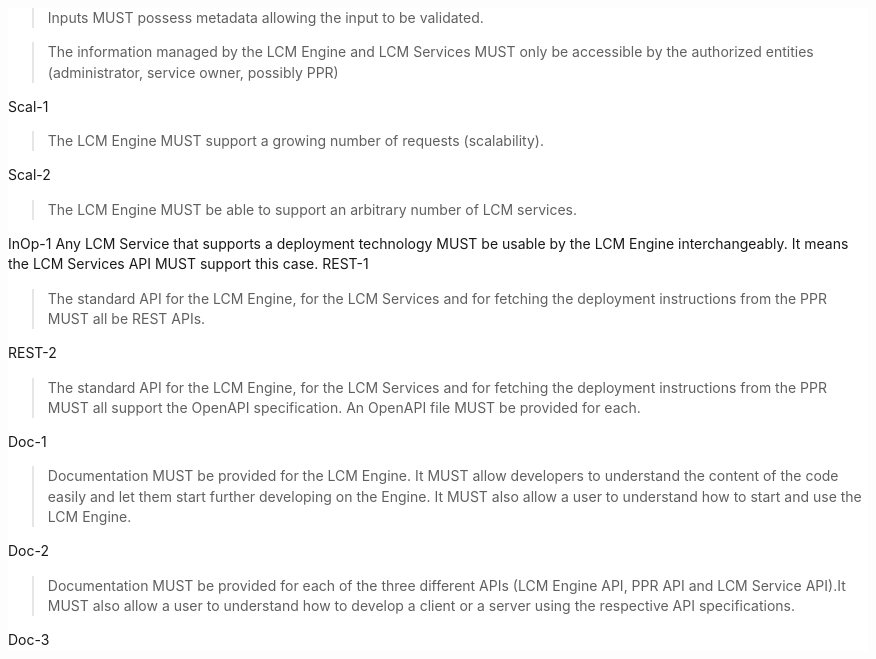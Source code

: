 <td><blockquote>
<p>Inputs MUST possess metadata allowing the input to be validated.</p>
</blockquote></td>
</tr>
<tr class="odd">
<td></td>
<td><blockquote>
<p>The information managed by the LCM Engine and LCM Services MUST only be accessible by the authorized entities (administrator, service owner, possibly PPR)</p>
</blockquote></td>
</tr>
<tr class="even">
<td>Scal-1</td>
<td><blockquote>
<p>The LCM Engine MUST support a growing number of requests (scalability).</p>
</blockquote></td>
</tr>
<tr class="odd">
<td>Scal-2</td>
<td><blockquote>
<p>The LCM Engine MUST be able to support an arbitrary number of LCM services.</p>
</blockquote></td>
</tr>
<tr class="even">
<td>InOp-1</td>
<td>Any LCM Service that supports a deployment technology MUST be usable by the LCM Engine interchangeably. It means the LCM Services API MUST support this case.</td>
</tr>
<tr class="odd">
<td>REST-1</td>
<td><blockquote>
<p>The standard API for the LCM Engine, for the LCM Services and for fetching the deployment instructions from the PPR MUST all be REST APIs.</p>
</blockquote></td>
</tr>
<tr class="even">
<td>REST-2</td>
<td><blockquote>
<p>The standard API for the LCM Engine, for the LCM Services and for fetching the deployment instructions from the PPR MUST all support the OpenAPI specification. An OpenAPI file MUST be provided for each.</p>
</blockquote></td>
</tr>
<tr class="odd">
<td>Doc-1</td>
<td><blockquote>
<p>Documentation MUST be provided for the LCM Engine. It MUST allow developers to understand the content of the code easily and let them start further developing on the Engine. It MUST also allow a user to understand how to start and use the LCM Engine.</p>
</blockquote></td>
</tr>
<tr class="even">
<td>Doc-2</td>
<td><blockquote>
<p>Documentation MUST be provided for each of the three different APIs (LCM Engine API, PPR API and LCM Service API).It MUST also allow a user to understand how to develop a client or a server using the respective API specifications.</p>
</blockquote></td>
</tr>
<tr class="odd">
<td>Doc-3</td>
<td><blockquote>